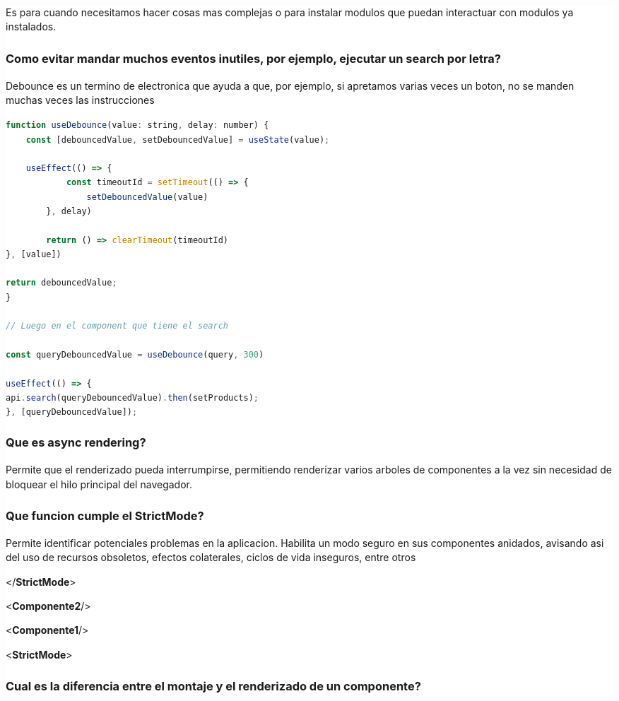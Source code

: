 Es para cuando necesitamos hacer cosas mas complejas o para instalar modulos que puedan interactuar con modulos ya instalados. 

### **Como evitar mandar muchos eventos inutiles, por ejemplo, ejecutar un search por letra?**

Debounce es un termino de electronica que ayuda a que, por ejemplo, si apretamos varias veces un boton, no se manden muchas veces las instrucciones

```jsx
function useDebounce(value: string, delay: number) {
	const [debouncedValue, setDebouncedValue] = useState(value);

	useEffect(() => {
			const timeoutId = setTimeout(() => {
				setDebouncedValue(value)
		}, delay)

		return () => clearTimeout(timeoutId)
}, [value])

return debouncedValue;
}

// Luego en el component que tiene el search

const queryDebouncedValue = useDebounce(query, 300)

useEffect(() => {
api.search(queryDebouncedValue).then(setProducts);
}, [queryDebouncedValue]);
```

### **Que es async rendering?**

Permite que el renderizado pueda interrumpirse, permitiendo renderizar varios arboles de componentes a la vez sin necesidad de bloquear el hilo principal del navegador.

### **Que funcion cumple el StrictMode?**

Permite identificar potenciales problemas en la aplicacion. Habilita un modo seguro en sus componentes anidados, avisando asi del uso de recursos obsoletos, efectos colaterales, ciclos de vida inseguros, entre otros

</**StrictMode**>

<**Componente2**/>

<**Componente1**/>

<**StrictMode**>

### **Cual es la diferencia entre el montaje y el renderizado de un componente?**
